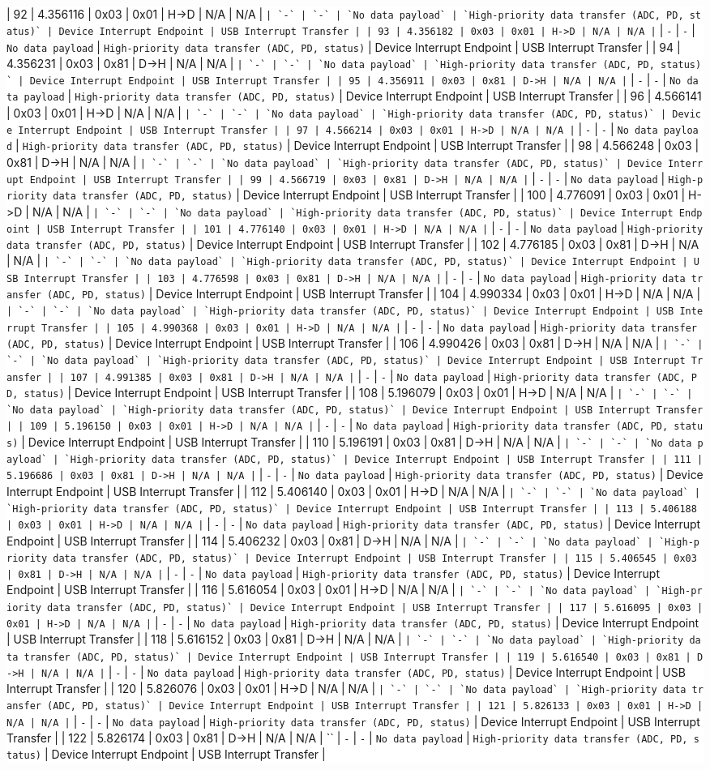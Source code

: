 | 92 | 4.356116 | 0x03 | 0x01 | H->D | N/A | N/A | `` | `-` | `-` | `No data payload` | `High-priority data transfer (ADC, PD, status)` | Device Interrupt Endpoint | USB Interrupt Transfer |
| 93 | 4.356182 | 0x03 | 0x01 | H->D | N/A | N/A | `` | `-` | `-` | `No data payload` | `High-priority data transfer (ADC, PD, status)` | Device Interrupt Endpoint | USB Interrupt Transfer |
| 94 | 4.356231 | 0x03 | 0x81 | D->H | N/A | N/A | `` | `-` | `-` | `No data payload` | `High-priority data transfer (ADC, PD, status)` | Device Interrupt Endpoint | USB Interrupt Transfer |
| 95 | 4.356911 | 0x03 | 0x81 | D->H | N/A | N/A | `` | `-` | `-` | `No data payload` | `High-priority data transfer (ADC, PD, status)` | Device Interrupt Endpoint | USB Interrupt Transfer |
| 96 | 4.566141 | 0x03 | 0x01 | H->D | N/A | N/A | `` | `-` | `-` | `No data payload` | `High-priority data transfer (ADC, PD, status)` | Device Interrupt Endpoint | USB Interrupt Transfer |
| 97 | 4.566214 | 0x03 | 0x01 | H->D | N/A | N/A | `` | `-` | `-` | `No data payload` | `High-priority data transfer (ADC, PD, status)` | Device Interrupt Endpoint | USB Interrupt Transfer |
| 98 | 4.566248 | 0x03 | 0x81 | D->H | N/A | N/A | `` | `-` | `-` | `No data payload` | `High-priority data transfer (ADC, PD, status)` | Device Interrupt Endpoint | USB Interrupt Transfer |
| 99 | 4.566719 | 0x03 | 0x81 | D->H | N/A | N/A | `` | `-` | `-` | `No data payload` | `High-priority data transfer (ADC, PD, status)` | Device Interrupt Endpoint | USB Interrupt Transfer |
| 100 | 4.776091 | 0x03 | 0x01 | H->D | N/A | N/A | `` | `-` | `-` | `No data payload` | `High-priority data transfer (ADC, PD, status)` | Device Interrupt Endpoint | USB Interrupt Transfer |
| 101 | 4.776140 | 0x03 | 0x01 | H->D | N/A | N/A | `` | `-` | `-` | `No data payload` | `High-priority data transfer (ADC, PD, status)` | Device Interrupt Endpoint | USB Interrupt Transfer |
| 102 | 4.776185 | 0x03 | 0x81 | D->H | N/A | N/A | `` | `-` | `-` | `No data payload` | `High-priority data transfer (ADC, PD, status)` | Device Interrupt Endpoint | USB Interrupt Transfer |
| 103 | 4.776598 | 0x03 | 0x81 | D->H | N/A | N/A | `` | `-` | `-` | `No data payload` | `High-priority data transfer (ADC, PD, status)` | Device Interrupt Endpoint | USB Interrupt Transfer |
| 104 | 4.990334 | 0x03 | 0x01 | H->D | N/A | N/A | `` | `-` | `-` | `No data payload` | `High-priority data transfer (ADC, PD, status)` | Device Interrupt Endpoint | USB Interrupt Transfer |
| 105 | 4.990368 | 0x03 | 0x01 | H->D | N/A | N/A | `` | `-` | `-` | `No data payload` | `High-priority data transfer (ADC, PD, status)` | Device Interrupt Endpoint | USB Interrupt Transfer |
| 106 | 4.990426 | 0x03 | 0x81 | D->H | N/A | N/A | `` | `-` | `-` | `No data payload` | `High-priority data transfer (ADC, PD, status)` | Device Interrupt Endpoint | USB Interrupt Transfer |
| 107 | 4.991385 | 0x03 | 0x81 | D->H | N/A | N/A | `` | `-` | `-` | `No data payload` | `High-priority data transfer (ADC, PD, status)` | Device Interrupt Endpoint | USB Interrupt Transfer |
| 108 | 5.196079 | 0x03 | 0x01 | H->D | N/A | N/A | `` | `-` | `-` | `No data payload` | `High-priority data transfer (ADC, PD, status)` | Device Interrupt Endpoint | USB Interrupt Transfer |
| 109 | 5.196150 | 0x03 | 0x01 | H->D | N/A | N/A | `` | `-` | `-` | `No data payload` | `High-priority data transfer (ADC, PD, status)` | Device Interrupt Endpoint | USB Interrupt Transfer |
| 110 | 5.196191 | 0x03 | 0x81 | D->H | N/A | N/A | `` | `-` | `-` | `No data payload` | `High-priority data transfer (ADC, PD, status)` | Device Interrupt Endpoint | USB Interrupt Transfer |
| 111 | 5.196686 | 0x03 | 0x81 | D->H | N/A | N/A | `` | `-` | `-` | `No data payload` | `High-priority data transfer (ADC, PD, status)` | Device Interrupt Endpoint | USB Interrupt Transfer |
| 112 | 5.406140 | 0x03 | 0x01 | H->D | N/A | N/A | `` | `-` | `-` | `No data payload` | `High-priority data transfer (ADC, PD, status)` | Device Interrupt Endpoint | USB Interrupt Transfer |
| 113 | 5.406188 | 0x03 | 0x01 | H->D | N/A | N/A | `` | `-` | `-` | `No data payload` | `High-priority data transfer (ADC, PD, status)` | Device Interrupt Endpoint | USB Interrupt Transfer |
| 114 | 5.406232 | 0x03 | 0x81 | D->H | N/A | N/A | `` | `-` | `-` | `No data payload` | `High-priority data transfer (ADC, PD, status)` | Device Interrupt Endpoint | USB Interrupt Transfer |
| 115 | 5.406545 | 0x03 | 0x81 | D->H | N/A | N/A | `` | `-` | `-` | `No data payload` | `High-priority data transfer (ADC, PD, status)` | Device Interrupt Endpoint | USB Interrupt Transfer |
| 116 | 5.616054 | 0x03 | 0x01 | H->D | N/A | N/A | `` | `-` | `-` | `No data payload` | `High-priority data transfer (ADC, PD, status)` | Device Interrupt Endpoint | USB Interrupt Transfer |
| 117 | 5.616095 | 0x03 | 0x01 | H->D | N/A | N/A | `` | `-` | `-` | `No data payload` | `High-priority data transfer (ADC, PD, status)` | Device Interrupt Endpoint | USB Interrupt Transfer |
| 118 | 5.616152 | 0x03 | 0x81 | D->H | N/A | N/A | `` | `-` | `-` | `No data payload` | `High-priority data transfer (ADC, PD, status)` | Device Interrupt Endpoint | USB Interrupt Transfer |
| 119 | 5.616540 | 0x03 | 0x81 | D->H | N/A | N/A | `` | `-` | `-` | `No data payload` | `High-priority data transfer (ADC, PD, status)` | Device Interrupt Endpoint | USB Interrupt Transfer |
| 120 | 5.826076 | 0x03 | 0x01 | H->D | N/A | N/A | `` | `-` | `-` | `No data payload` | `High-priority data transfer (ADC, PD, status)` | Device Interrupt Endpoint | USB Interrupt Transfer |
| 121 | 5.826133 | 0x03 | 0x01 | H->D | N/A | N/A | `` | `-` | `-` | `No data payload` | `High-priority data transfer (ADC, PD, status)` | Device Interrupt Endpoint | USB Interrupt Transfer |
| 122 | 5.826174 | 0x03 | 0x81 | D->H | N/A | N/A | `` | `-` | `-` | `No data payload` | `High-priority data transfer (ADC, PD, status)` | Device Interrupt Endpoint | USB Interrupt Transfer |